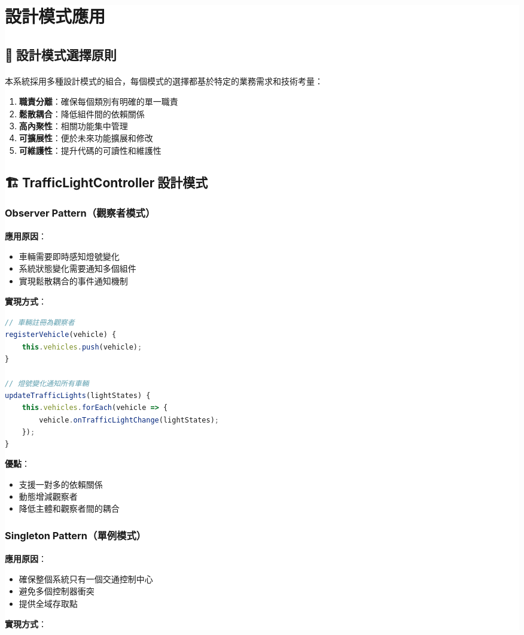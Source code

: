 # 設計模式應用

## 🎯 設計模式選擇原則

本系統採用多種設計模式的組合，每個模式的選擇都基於特定的業務需求和技術考量：

1. **職責分離**：確保每個類別有明確的單一職責
2. **鬆散耦合**：降低組件間的依賴關係
3. **高內聚性**：相關功能集中管理
4. **可擴展性**：便於未來功能擴展和修改
5. **可維護性**：提升代碼的可讀性和維護性

## 🏗️ TrafficLightController 設計模式

### Observer Pattern（觀察者模式）

**應用原因**：

- 車輛需要即時感知燈號變化
- 系統狀態變化需要通知多個組件
- 實現鬆散耦合的事件通知機制

**實現方式**：

```javascript
// 車輛註冊為觀察者
registerVehicle(vehicle) {
    this.vehicles.push(vehicle);
}

// 燈號變化通知所有車輛
updateTrafficLights(lightStates) {
    this.vehicles.forEach(vehicle => {
        vehicle.onTrafficLightChange(lightStates);
    });
}
```

**優點**：

- 支援一對多的依賴關係
- 動態增減觀察者
- 降低主體和觀察者間的耦合

### Singleton Pattern（單例模式）

**應用原因**：

- 確保整個系統只有一個交通控制中心
- 避免多個控制器衝突
- 提供全域存取點

**實現方式**：
